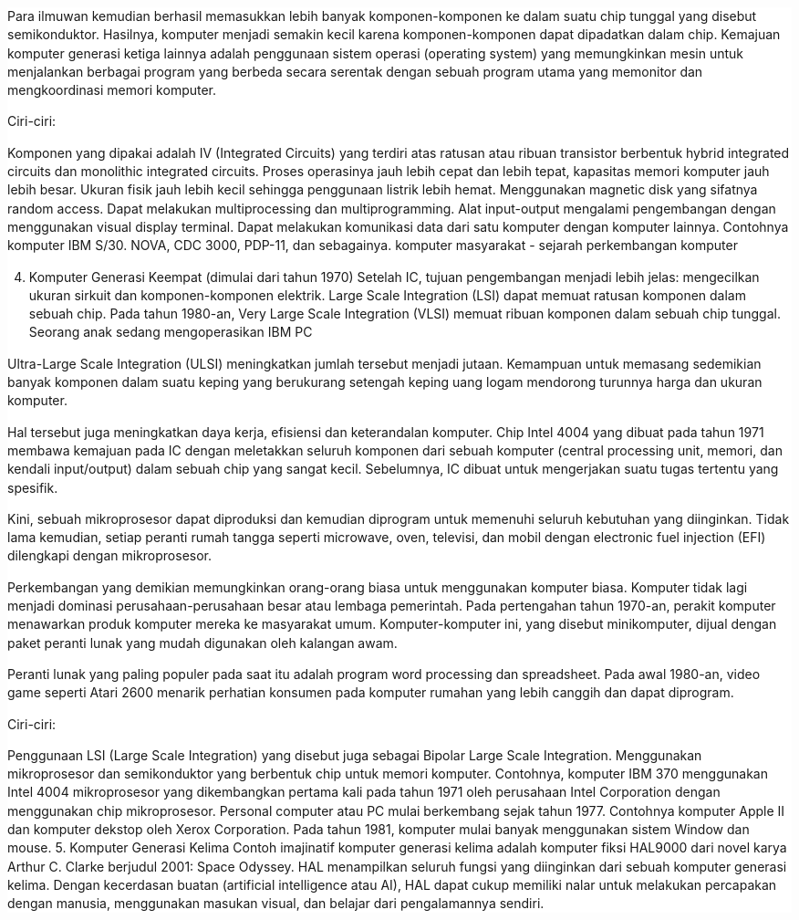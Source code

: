 Para ilmuwan kemudian berhasil memasukkan lebih banyak komponen-komponen ke dalam suatu chip tunggal yang disebut semikonduktor. Hasilnya, komputer menjadi semakin kecil karena komponen-komponen dapat dipadatkan dalam chip. Kemajuan komputer generasi ketiga lainnya adalah penggunaan sistem operasi (operating system) yang memungkinkan mesin untuk menjalankan berbagai program yang berbeda secara serentak dengan sebuah program utama yang memonitor dan mengkoordinasi memori komputer.

Ciri-ciri:

Komponen yang dipakai adalah IV (Integrated Circuits) yang terdiri atas ratusan atau ribuan transistor berbentuk hybrid integrated circuits dan monolithic integrated circuits.
Proses operasinya jauh lebih cepat dan lebih tepat, kapasitas memori komputer jauh lebih besar.
Ukuran fisik jauh lebih kecil sehingga penggunaan listrik lebih hemat.
Menggunakan magnetic disk yang sifatnya random access.
Dapat melakukan multiprocessing dan multiprogramming.
Alat input-output mengalami pengembangan dengan menggunakan visual display terminal.
Dapat melakukan komunikasi data dari satu komputer dengan komputer lainnya.
Contohnya komputer IBM S/30. NOVA, CDC 3000, PDP-11, dan sebagainya.
komputer masyarakat - sejarah perkembangan komputer

4. Komputer Generasi Keempat (dimulai dari tahun 1970)
Setelah IC, tujuan pengembangan menjadi lebih jelas: mengecilkan ukuran sirkuit dan komponen-komponen elektrik. Large Scale Integration (LSI) dapat memuat ratusan komponen dalam sebuah chip. Pada tahun 1980-an, Very Large Scale Integration (VLSI) memuat ribuan komponen dalam sebuah chip tunggal.
Seorang anak sedang mengoperasikan IBM PC

Ultra-Large Scale Integration (ULSI) meningkatkan jumlah tersebut menjadi jutaan. Kemampuan untuk memasang sedemikian banyak komponen dalam suatu keping yang berukurang setengah keping uang logam mendorong turunnya harga dan ukuran komputer.


Hal tersebut juga meningkatkan daya kerja, efisiensi dan keterandalan komputer. Chip Intel 4004 yang dibuat pada tahun 1971 membawa kemajuan pada IC dengan meletakkan seluruh komponen dari sebuah komputer (central processing unit, memori, dan kendali input/output) dalam sebuah chip yang sangat kecil. Sebelumnya, IC dibuat untuk mengerjakan suatu tugas tertentu yang spesifik.

Kini, sebuah mikroprosesor dapat diproduksi dan kemudian diprogram untuk memenuhi seluruh kebutuhan yang diinginkan. Tidak lama kemudian, setiap peranti rumah tangga seperti microwave, oven, televisi, dan mobil dengan electronic fuel injection (EFI) dilengkapi dengan mikroprosesor.

Perkembangan yang demikian memungkinkan orang-orang biasa untuk menggunakan komputer biasa. Komputer tidak lagi menjadi dominasi perusahaan-perusahaan besar atau lembaga pemerintah. Pada pertengahan tahun 1970-an, perakit komputer menawarkan produk komputer mereka ke masyarakat umum. Komputer-komputer ini, yang disebut minikomputer, dijual dengan paket peranti lunak yang mudah digunakan oleh kalangan awam.

Peranti lunak yang paling populer pada saat itu adalah program word processing dan spreadsheet. Pada awal 1980-an, video game seperti Atari 2600 menarik perhatian konsumen pada komputer rumahan yang lebih canggih dan dapat diprogram.

Ciri-ciri:

Penggunaan LSI (Large Scale Integration) yang disebut juga sebagai Bipolar Large Scale Integration.
Menggunakan mikroprosesor dan semikonduktor yang berbentuk chip untuk memori komputer.
Contohnya, komputer IBM 370 menggunakan Intel 4004 mikroprosesor yang dikembangkan pertama kali pada tahun 1971 oleh perusahaan Intel Corporation dengan menggunakan chip mikroprosesor.
Personal computer atau PC mulai berkembang sejak tahun 1977. Contohnya komputer Apple II dan komputer dekstop oleh Xerox Corporation.
Pada tahun 1981, komputer mulai banyak menggunakan sistem Window dan mouse.
5. Komputer Generasi Kelima
Contoh imajinatif komputer generasi kelima adalah komputer fiksi HAL9000 dari novel karya Arthur C. Clarke berjudul 2001: Space Odyssey. HAL menampilkan seluruh fungsi yang diinginkan dari sebuah komputer generasi kelima. Dengan kecerdasan buatan (artificial intelligence atau AI), HAL dapat cukup memiliki nalar untuk melakukan percapakan dengan manusia, menggunakan masukan visual, dan belajar dari pengalamannya sendiri.
